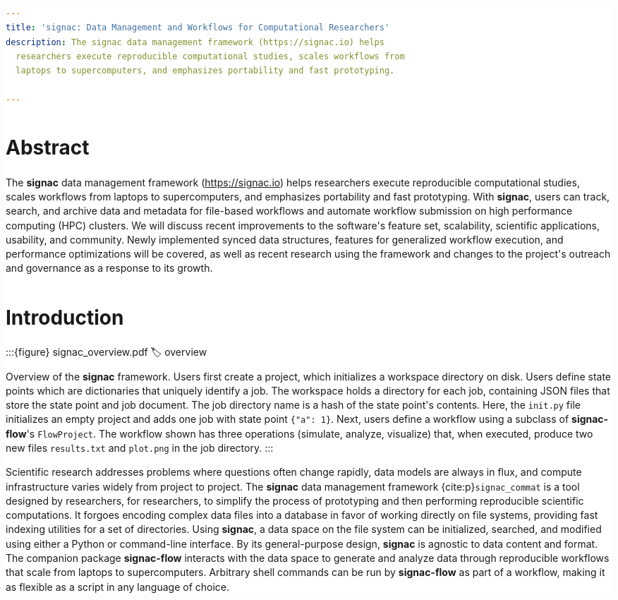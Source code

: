 ```yaml
---
title: 'signac: Data Management and Workflows for Computational Researchers'
description: The signac data management framework (https://signac.io) helps
  researchers execute reproducible computational studies, scales workflows from
  laptops to supercomputers, and emphasizes portability and fast prototyping.

---
```


# Abstract

The **signac** data management framework (<https://signac.io>) helps researchers execute reproducible computational studies, scales workflows from laptops to supercomputers, and emphasizes portability and fast prototyping.
With **signac**, users can track, search, and archive data and metadata for file-based workflows and automate workflow submission on high performance computing (HPC) clusters.
We will discuss recent improvements to the software's feature set, scalability, scientific applications, usability, and community.
Newly implemented synced data structures, features for generalized workflow execution, and performance optimizations will be covered, as well as recent research using the framework and changes to the project's outreach and governance as a response to its growth.

# Introduction

:::{figure} signac_overview.pdf
:label: overview

Overview of the **signac** framework.
Users first create a project, which initializes a workspace directory on disk.
Users define state points which are dictionaries that uniquely identify a job.
The workspace holds a directory for each job, containing JSON files that store the state point and job document.
The job directory name is a hash of the state point's contents.
Here, the `init.py` file initializes an empty project and adds one job with state point `{"a": 1}`.
Next, users define a workflow using a subclass of **signac-flow**'s `FlowProject`.
The workflow shown has three operations (simulate, analyze, visualize) that, when executed, produce two new files `results.txt` and `plot.png` in the job directory.
:::

Scientific research addresses problems where questions often change rapidly, data models are always in flux, and compute infrastructure varies widely from project to project.
The **signac** data management framework {cite:p}`signac_commat` is a tool designed by researchers, for researchers, to simplify the process of prototyping and then performing reproducible scientific computations.
It forgoes encoding complex data files into a database in favor of working directly on file systems, providing fast indexing utilities for a set of directories.
Using **signac**, a data space on the file system can be initialized, searched, and modified using either a Python or command-line interface.
By its general-purpose design, **signac** is agnostic to data content and format.
The companion package **signac-flow** interacts with the data space to generate and analyze data through reproducible workflows that scale from laptops to supercomputers.
Arbitrary shell commands can be run by **signac-flow** as part of a workflow, making it as flexible as a script in any language of choice.
